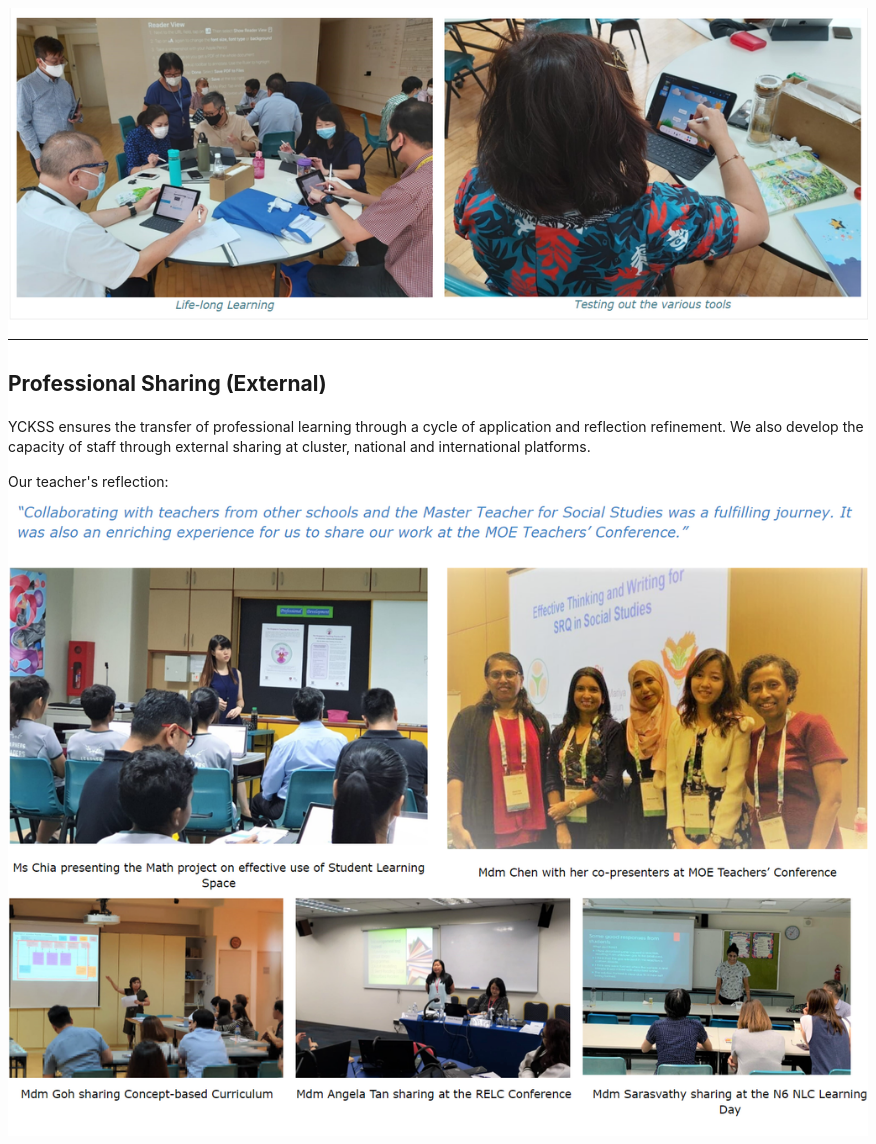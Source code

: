 ![](/images/Our%20Family/Staff/Professional%20Dvlp%20Activities/P7.png)

---

## Professional Sharing (External)


YCKSS&nbsp;ensures the transfer of professional learning through a cycle of application and reflection refinement.&nbsp;We also develop the capacity of staff through external sharing at cluster, national and international platforms.

Our teacher's reflection:
![](/images/Our%20Family/Staff/Professional%20Dvlp%20Activities/P8.png)

![](/images/Our%20Family/Staff/Professional%20Dvlp%20Activities/P9.png)
![](/images/Our%20Family/Staff/Professional%20Dvlp%20Activities/P10.png)